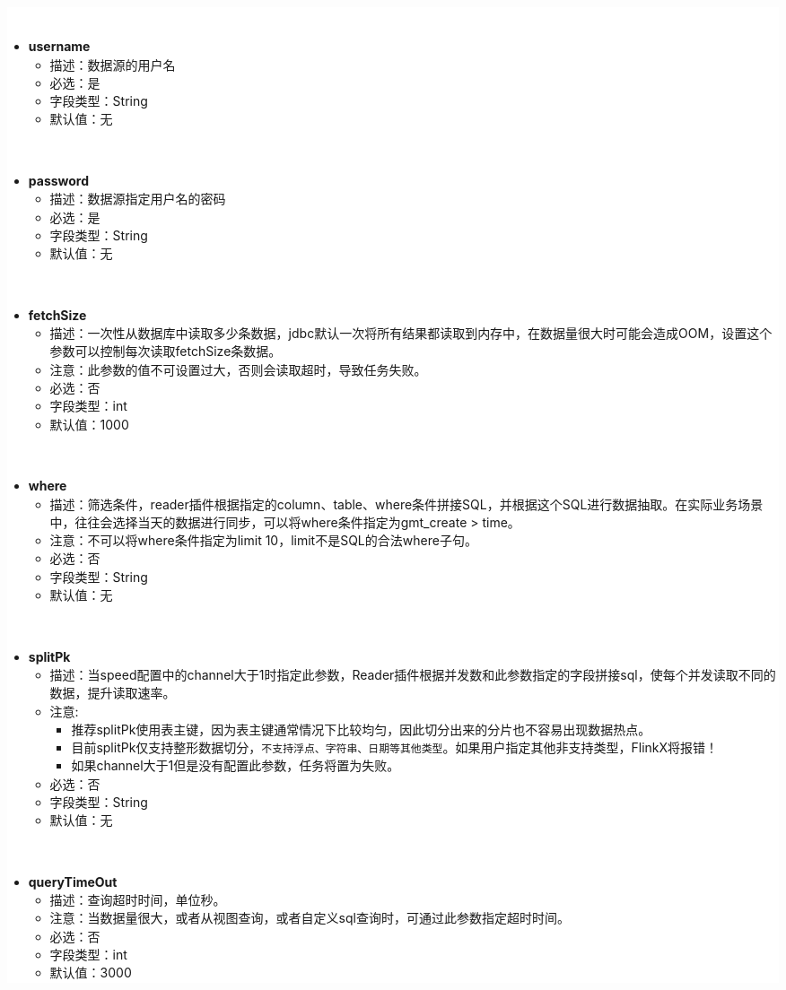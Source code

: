 <br/>

- **username**
  - 描述：数据源的用户名
  - 必选：是
  - 字段类型：String
  - 默认值：无

<br/>

- **password**
  - 描述：数据源指定用户名的密码
  - 必选：是
  - 字段类型：String
  - 默认值：无

<br/>

- **fetchSize**
  - 描述：一次性从数据库中读取多少条数据，jdbc默认一次将所有结果都读取到内存中，在数据量很大时可能会造成OOM，设置这个参数可以控制每次读取fetchSize条数据。
  - 注意：此参数的值不可设置过大，否则会读取超时，导致任务失败。
  - 必选：否
  - 字段类型：int
  - 默认值：1000

<br/>

- **where**
  - 描述：筛选条件，reader插件根据指定的column、table、where条件拼接SQL，并根据这个SQL进行数据抽取。在实际业务场景中，往往会选择当天的数据进行同步，可以将where条件指定为gmt_create > time。
  - 注意：不可以将where条件指定为limit 10，limit不是SQL的合法where子句。
  - 必选：否
  - 字段类型：String
  - 默认值：无

<br/>

- **splitPk**
  - 描述：当speed配置中的channel大于1时指定此参数，Reader插件根据并发数和此参数指定的字段拼接sql，使每个并发读取不同的数据，提升读取速率。
  - 注意:
    - 推荐splitPk使用表主键，因为表主键通常情况下比较均匀，因此切分出来的分片也不容易出现数据热点。
    - 目前splitPk仅支持整形数据切分，`不支持浮点、字符串、日期等其他类型`。如果用户指定其他非支持类型，FlinkX将报错！
    - 如果channel大于1但是没有配置此参数，任务将置为失败。
  - 必选：否
  - 字段类型：String
  - 默认值：无

<br/>

- **queryTimeOut**
  - 描述：查询超时时间，单位秒。
  - 注意：当数据量很大，或者从视图查询，或者自定义sql查询时，可通过此参数指定超时时间。
  - 必选：否
  - 字段类型：int
  - 默认值：3000
